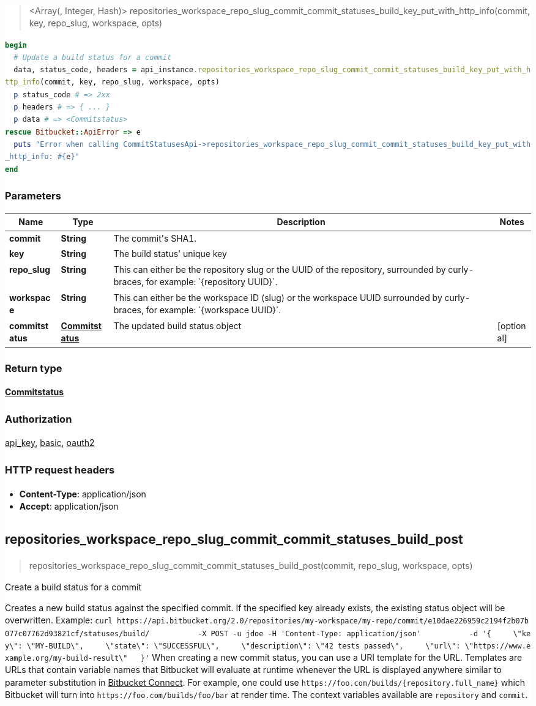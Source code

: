 > <Array(<Commitstatus>, Integer, Hash)> repositories_workspace_repo_slug_commit_commit_statuses_build_key_put_with_http_info(commit, key, repo_slug, workspace, opts)

```ruby
begin
  # Update a build status for a commit
  data, status_code, headers = api_instance.repositories_workspace_repo_slug_commit_commit_statuses_build_key_put_with_http_info(commit, key, repo_slug, workspace, opts)
  p status_code # => 2xx
  p headers # => { ... }
  p data # => <Commitstatus>
rescue Bitbucket::ApiError => e
  puts "Error when calling CommitStatusesApi->repositories_workspace_repo_slug_commit_commit_statuses_build_key_put_with_http_info: #{e}"
end
```

### Parameters

| Name | Type | Description | Notes |
| ---- | ---- | ----------- | ----- |
| **commit** | **String** | The commit&#39;s SHA1. |  |
| **key** | **String** | The build status&#39; unique key |  |
| **repo_slug** | **String** | This can either be the repository slug or the UUID of the repository, surrounded by curly-braces, for example: &#x60;{repository UUID}&#x60;.  |  |
| **workspace** | **String** | This can either be the workspace ID (slug) or the workspace UUID surrounded by curly-braces, for example: &#x60;{workspace UUID}&#x60;.  |  |
| **commitstatus** | [**Commitstatus**](Commitstatus.md) | The updated build status object | [optional] |

### Return type

[**Commitstatus**](Commitstatus.md)

### Authorization

[api_key](../README.md#api_key), [basic](../README.md#basic), [oauth2](../README.md#oauth2)

### HTTP request headers

- **Content-Type**: application/json
- **Accept**: application/json


## repositories_workspace_repo_slug_commit_commit_statuses_build_post

> <Commitstatus> repositories_workspace_repo_slug_commit_commit_statuses_build_post(commit, repo_slug, workspace, opts)

Create a build status for a commit

Creates a new build status against the specified commit.  If the specified key already exists, the existing status object will be overwritten.  Example:  ``` curl https://api.bitbucket.org/2.0/repositories/my-workspace/my-repo/commit/e10dae226959c2194f2b07b077c07762d93821cf/statuses/build/           -X POST -u jdoe -H 'Content-Type: application/json'           -d '{     \"key\": \"MY-BUILD\",     \"state\": \"SUCCESSFUL\",     \"description\": \"42 tests passed\",     \"url\": \"https://www.example.org/my-build-result\"   }' ```  When creating a new commit status, you can use a URI template for the URL. Templates are URLs that contain variable names that Bitbucket will evaluate at runtime whenever the URL is displayed anywhere similar to parameter substitution in [Bitbucket Connect](https://developer.atlassian.com/bitbucket/concepts/context-parameters.html). For example, one could use `https://foo.com/builds/{repository.full_name}` which Bitbucket will turn into `https://foo.com/builds/foo/bar` at render time. The context variables available are `repository` and `commit`.
